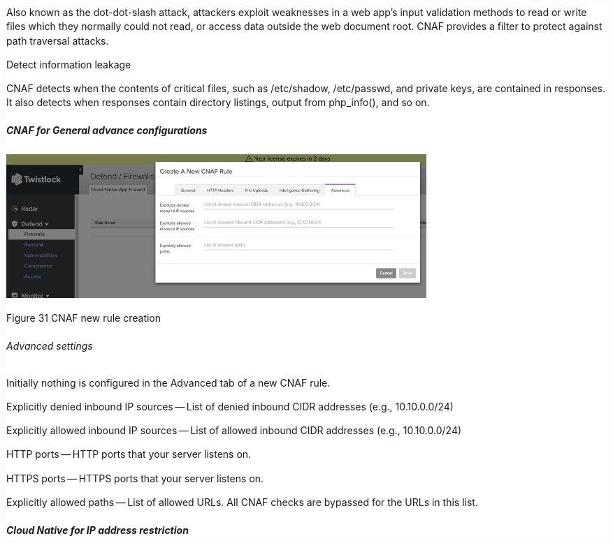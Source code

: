 Also known as the dot-dot-slash attack, attackers exploit weaknesses in
a web app’s input validation methods to read or write files which they
normally could not read, or access data outside the web document root.
CNAF provides a filter to protect against path traversal attacks.

Detect information leakage

CNAF detects when the contents of critical files, such as /etc/shadow,
/etc/passwd, and private keys, are contained in responses. It also
detects when responses contain directory listings, output from
php\_info(), and so on.

##### CNAF for General advance configurations

<img src="media/image32.png" style="width:6.26389in;height:2.14028in" />

Figure 31 CNAF new rule creation

###### Advanced settings

Initially nothing is configured in the Advanced tab of a new CNAF rule.

Explicitly denied inbound IP sources — List of denied inbound CIDR
addresses (e.g., 10.10.0.0/24)

Explicitly allowed inbound IP sources — List of allowed inbound CIDR
addresses (e.g., 10.10.0.0/24)

HTTP ports — HTTP ports that your server listens on.

HTTPS ports — HTTPS ports that your server listens on.

Explicitly allowed paths — List of allowed URLs. All CNAF checks are
bypassed for the URLs in this list.

##### Cloud Native for IP address restriction
